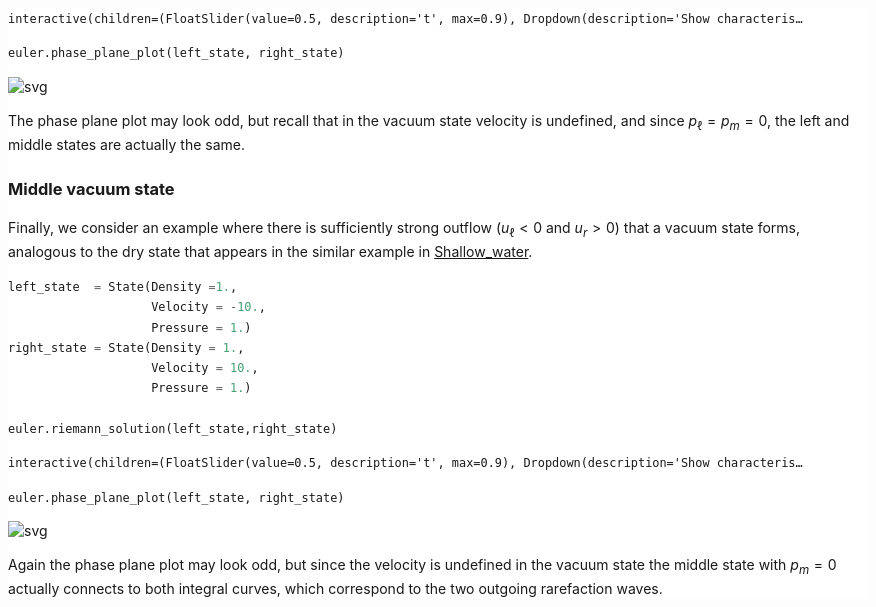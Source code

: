 
    interactive(children=(FloatSlider(value=0.5, description='t', max=0.9), Dropdown(description='Show characteris…



```python
euler.phase_plane_plot(left_state, right_state)
```


![svg](output_51_0.svg)


The phase plane plot may look odd, but recall that in the vacuum state velocity is undefined, and since $p_\ell = p_m = 0$, the left and middle states are actually the same.

### Middle vacuum state

Finally, we consider an example where there is sufficiently strong outflow ($u_\ell<0$ and $u_r>0$) that a vacuum state forms, analogous to the dry state that appears in the similar example in [Shallow_water](Shallow_water.ipynb).


```python
left_state  = State(Density =1.,
                    Velocity = -10.,
                    Pressure = 1.)
right_state = State(Density = 1.,
                    Velocity = 10.,
                    Pressure = 1.)

euler.riemann_solution(left_state,right_state)
```


    interactive(children=(FloatSlider(value=0.5, description='t', max=0.9), Dropdown(description='Show characteris…



```python
euler.phase_plane_plot(left_state, right_state)
```


![svg](output_55_0.svg)


Again the phase plane plot may look odd, but since the velocity is undefined in the vacuum state the middle state with $p_m = 0$ actually connects to both integral curves, which correspond to the two outgoing rarefaction waves.

